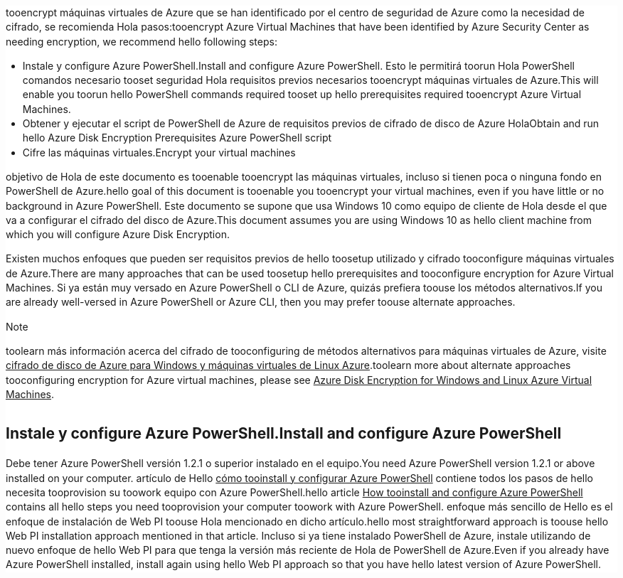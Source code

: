 <span data-ttu-id="22b32-109">tooencrypt máquinas virtuales de Azure que se han identificado por el centro de seguridad de Azure como la necesidad de cifrado, se recomienda Hola pasos:</span><span class="sxs-lookup"><span data-stu-id="22b32-109">tooencrypt Azure Virtual Machines that have been identified by Azure Security Center as needing encryption, we recommend hello following steps:</span></span>

* <span data-ttu-id="22b32-110">Instale y configure Azure PowerShell.</span><span class="sxs-lookup"><span data-stu-id="22b32-110">Install and configure Azure PowerShell.</span></span> <span data-ttu-id="22b32-111">Esto le permitirá toorun Hola PowerShell comandos necesario tooset seguridad Hola requisitos previos necesarios tooencrypt máquinas virtuales de Azure.</span><span class="sxs-lookup"><span data-stu-id="22b32-111">This will enable you toorun hello PowerShell commands required tooset up hello prerequisites required tooencrypt Azure Virtual Machines.</span></span>
* <span data-ttu-id="22b32-112">Obtener y ejecutar el script de PowerShell de Azure de requisitos previos de cifrado de disco de Azure Hola</span><span class="sxs-lookup"><span data-stu-id="22b32-112">Obtain and run hello Azure Disk Encryption Prerequisites Azure PowerShell script</span></span>
* <span data-ttu-id="22b32-113">Cifre las máquinas virtuales.</span><span class="sxs-lookup"><span data-stu-id="22b32-113">Encrypt your virtual machines</span></span>

<span data-ttu-id="22b32-114">objetivo de Hola de este documento es tooenable tooencrypt las máquinas virtuales, incluso si tienen poca o ninguna fondo en PowerShell de Azure.</span><span class="sxs-lookup"><span data-stu-id="22b32-114">hello goal of this document is tooenable you tooencrypt your virtual machines, even if you have little or no background in Azure PowerShell.</span></span>
<span data-ttu-id="22b32-115">Este documento se supone que usa Windows 10 como equipo de cliente de Hola desde el que va a configurar el cifrado del disco de Azure.</span><span class="sxs-lookup"><span data-stu-id="22b32-115">This document assumes you are using Windows 10 as hello client machine from which you will configure Azure Disk Encryption.</span></span>

<span data-ttu-id="22b32-116">Existen muchos enfoques que pueden ser requisitos previos de hello toosetup utilizado y cifrado tooconfigure máquinas virtuales de Azure.</span><span class="sxs-lookup"><span data-stu-id="22b32-116">There are many approaches that can be used toosetup hello prerequisites and tooconfigure encryption for Azure Virtual Machines.</span></span> <span data-ttu-id="22b32-117">Si ya están muy versado en Azure PowerShell o CLI de Azure, quizás prefiera toouse los métodos alternativos.</span><span class="sxs-lookup"><span data-stu-id="22b32-117">If you are already well-versed in Azure PowerShell or Azure CLI, then you may prefer toouse alternate approaches.</span></span>

> [!NOTE]
> <span data-ttu-id="22b32-118">toolearn más información acerca del cifrado de tooconfiguring de métodos alternativos para máquinas virtuales de Azure, visite [cifrado de disco de Azure para Windows y máquinas virtuales de Linux Azure](https://gallery.technet.microsoft.com/Azure-Disk-Encryption-for-a0018eb0).</span><span class="sxs-lookup"><span data-stu-id="22b32-118">toolearn more about alternate approaches tooconfiguring encryption for Azure virtual machines, please see [Azure Disk Encryption for Windows and Linux Azure Virtual Machines](https://gallery.technet.microsoft.com/Azure-Disk-Encryption-for-a0018eb0).</span></span>
>
>

## <a name="install-and-configure-azure-powershell"></a><span data-ttu-id="22b32-119">Instale y configure Azure PowerShell.</span><span class="sxs-lookup"><span data-stu-id="22b32-119">Install and configure Azure PowerShell</span></span>
<span data-ttu-id="22b32-120">Debe tener Azure PowerShell versión 1.2.1 o superior instalado en el equipo.</span><span class="sxs-lookup"><span data-stu-id="22b32-120">You need Azure PowerShell version 1.2.1 or above installed on your computer.</span></span> <span data-ttu-id="22b32-121">artículo de Hello [cómo tooinstall y configurar Azure PowerShell](/powershell/azure/overview) contiene todos los pasos de hello necesita tooprovision su toowork equipo con Azure PowerShell.</span><span class="sxs-lookup"><span data-stu-id="22b32-121">hello article [How tooinstall and configure Azure PowerShell](/powershell/azure/overview) contains all hello steps you need tooprovision your computer toowork with Azure PowerShell.</span></span> <span data-ttu-id="22b32-122">enfoque más sencillo de Hello es el enfoque de instalación de Web PI toouse Hola mencionado en dicho artículo.</span><span class="sxs-lookup"><span data-stu-id="22b32-122">hello most straightforward approach is toouse hello Web PI installation approach mentioned in that article.</span></span> <span data-ttu-id="22b32-123">Incluso si ya tiene instalado PowerShell de Azure, instale utilizando de nuevo enfoque de hello Web PI para que tenga la versión más reciente de Hola de PowerShell de Azure.</span><span class="sxs-lookup"><span data-stu-id="22b32-123">Even if you already have Azure PowerShell installed, install again using hello Web PI approach so that you have hello latest version of Azure PowerShell.</span></span>